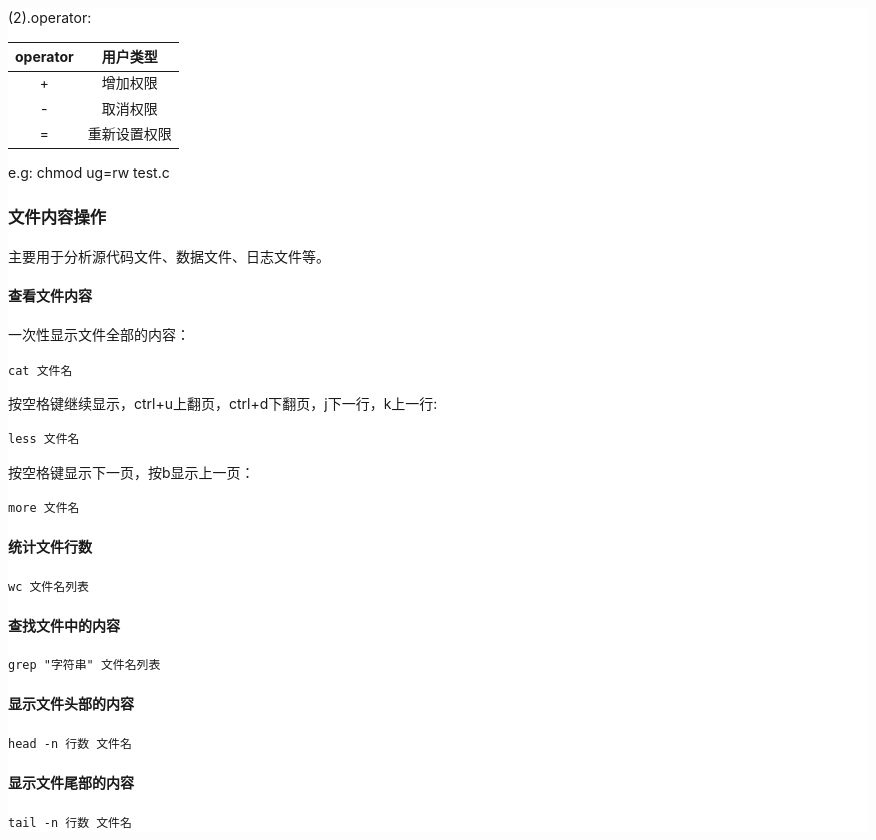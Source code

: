 (2).operator:

| operator | 用户类型 | 
| :---: | :---: |
| + | 增加权限 |
| - | 取消权限 | 
| = | 重新设置权限 | 

e.g: chmod ug=rw test.c

### 文件内容操作

主要用于分析源代码文件、数据文件、日志文件等。

#### 查看文件内容

一次性显示文件全部的内容：

```
cat 文件名
```

按空格键继续显示，ctrl+u上翻页，ctrl+d下翻页，j下一行，k上一行:

```
less 文件名
```

按空格键显示下一页，按b显示上一页：

```
more 文件名
```

#### 统计文件行数

```
wc 文件名列表
```

#### 查找文件中的内容

```
grep "字符串" 文件名列表
```

#### 显示文件头部的内容

```
head -n 行数 文件名
```

#### 显示文件尾部的内容

```
tail -n 行数 文件名
```
